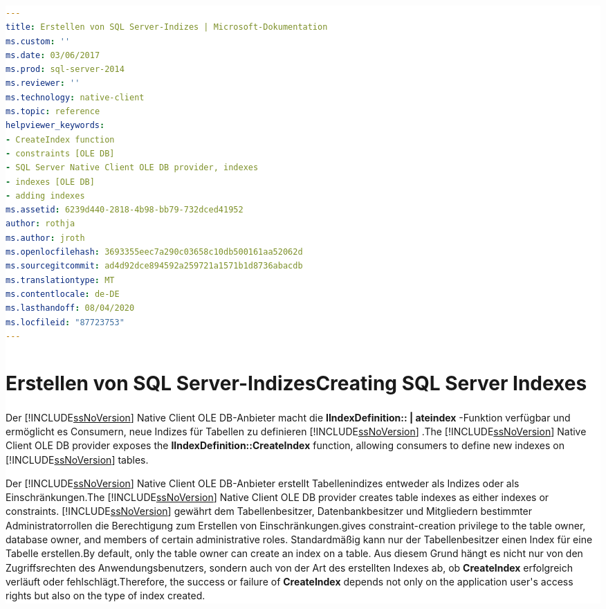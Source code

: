 ```yaml
---
title: Erstellen von SQL Server-Indizes | Microsoft-Dokumentation
ms.custom: ''
ms.date: 03/06/2017
ms.prod: sql-server-2014
ms.reviewer: ''
ms.technology: native-client
ms.topic: reference
helpviewer_keywords:
- CreateIndex function
- constraints [OLE DB]
- SQL Server Native Client OLE DB provider, indexes
- indexes [OLE DB]
- adding indexes
ms.assetid: 6239d440-2818-4b98-bb79-732dced41952
author: rothja
ms.author: jroth
ms.openlocfilehash: 3693355eec7a290c03658c10db500161aa52062d
ms.sourcegitcommit: ad4d92dce894592a259721a1571b1d8736abacdb
ms.translationtype: MT
ms.contentlocale: de-DE
ms.lasthandoff: 08/04/2020
ms.locfileid: "87723753"
---
```

# <a name="creating-sql-server-indexes"></a><span data-ttu-id="e3ce8-102">Erstellen von SQL Server-Indizes</span><span class="sxs-lookup"><span data-stu-id="e3ce8-102">Creating SQL Server Indexes</span></span>
  <span data-ttu-id="e3ce8-103">Der [!INCLUDE[ssNoVersion](../../includes/ssnoversion-md.md)] Native Client OLE DB-Anbieter macht die **IIndexDefinition:: | ateindex** -Funktion verfügbar und ermöglicht es Consumern, neue Indizes für Tabellen zu definieren [!INCLUDE[ssNoVersion](../../includes/ssnoversion-md.md)] .</span><span class="sxs-lookup"><span data-stu-id="e3ce8-103">The [!INCLUDE[ssNoVersion](../../includes/ssnoversion-md.md)] Native Client OLE DB provider exposes the **IIndexDefinition::CreateIndex** function, allowing consumers to define new indexes on [!INCLUDE[ssNoVersion](../../includes/ssnoversion-md.md)] tables.</span></span>  
  
 <span data-ttu-id="e3ce8-104">Der [!INCLUDE[ssNoVersion](../../includes/ssnoversion-md.md)] Native Client OLE DB-Anbieter erstellt Tabellenindizes entweder als Indizes oder als Einschränkungen.</span><span class="sxs-lookup"><span data-stu-id="e3ce8-104">The [!INCLUDE[ssNoVersion](../../includes/ssnoversion-md.md)] Native Client OLE DB provider creates table indexes as either indexes or constraints.</span></span> [!INCLUDE[ssNoVersion](../../includes/ssnoversion-md.md)] <span data-ttu-id="e3ce8-105">gewährt dem Tabellenbesitzer, Datenbankbesitzer und Mitgliedern bestimmter Administratorrollen die Berechtigung zum Erstellen von Einschränkungen.</span><span class="sxs-lookup"><span data-stu-id="e3ce8-105">gives constraint-creation privilege to the table owner, database owner, and members of certain administrative roles.</span></span> <span data-ttu-id="e3ce8-106">Standardmäßig kann nur der Tabellenbesitzer einen Index für eine Tabelle erstellen.</span><span class="sxs-lookup"><span data-stu-id="e3ce8-106">By default, only the table owner can create an index on a table.</span></span> <span data-ttu-id="e3ce8-107">Aus diesem Grund hängt es nicht nur von den Zugriffsrechten des Anwendungsbenutzers, sondern auch von der Art des erstellten Indexes ab, ob **CreateIndex** erfolgreich verläuft oder fehlschlägt.</span><span class="sxs-lookup"><span data-stu-id="e3ce8-107">Therefore, the success or failure of **CreateIndex** depends not only on the application user's access rights but also on the type of index created.</span></span>  
  